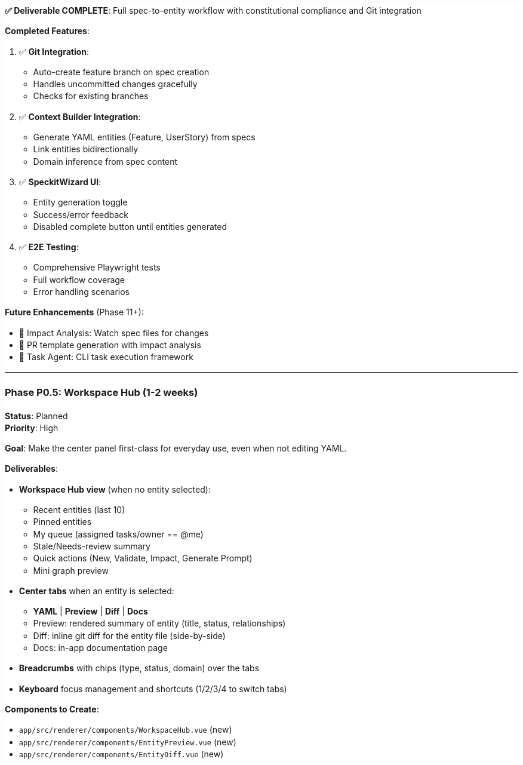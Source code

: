 **✅ Deliverable COMPLETE**: Full spec-to-entity workflow with constitutional compliance and Git integration

**Completed Features**:
1. ✅ **Git Integration**:
   - Auto-create feature branch on spec creation
   - Handles uncommitted changes gracefully
   - Checks for existing branches
   
2. ✅ **Context Builder Integration**:
   - Generate YAML entities (Feature, UserStory) from specs
   - Link entities bidirectionally
   - Domain inference from spec content
   
3. ✅ **SpeckitWizard UI**:
   - Entity generation toggle
   - Success/error feedback
   - Disabled complete button until entities generated
   
4. ✅ **E2E Testing**:
   - Comprehensive Playwright tests
   - Full workflow coverage
   - Error handling scenarios

**Future Enhancements** (Phase 11+):
- 🔎 Impact Analysis: Watch spec files for changes
- 🔎 PR template generation with impact analysis
- 🔎 Task Agent: CLI task execution framework

---

### Phase P0.5: Workspace Hub (1-2 weeks)
**Status**: Planned  
**Priority**: High

**Goal**: Make the center panel first-class for everyday use, even when not editing YAML.

**Deliverables**:
- **Workspace Hub view** (when no entity selected):
  - Recent entities (last 10)
  - Pinned entities
  - My queue (assigned tasks/owner == @me)
  - Stale/Needs-review summary
  - Quick actions (New, Validate, Impact, Generate Prompt)
  - Mini graph preview

- **Center tabs** when an entity is selected:
  - **YAML** | **Preview** | **Diff** | **Docs**
  - Preview: rendered summary of entity (title, status, relationships)
  - Diff: inline git diff for the entity file (side-by-side)
  - Docs: in-app documentation page

- **Breadcrumbs** with chips (type, status, domain) over the tabs
- **Keyboard** focus management and shortcuts (1/2/3/4 to switch tabs)

**Components to Create**:
- `app/src/renderer/components/WorkspaceHub.vue` (new)
- `app/src/renderer/components/EntityPreview.vue` (new)
- `app/src/renderer/components/EntityDiff.vue` (new)
